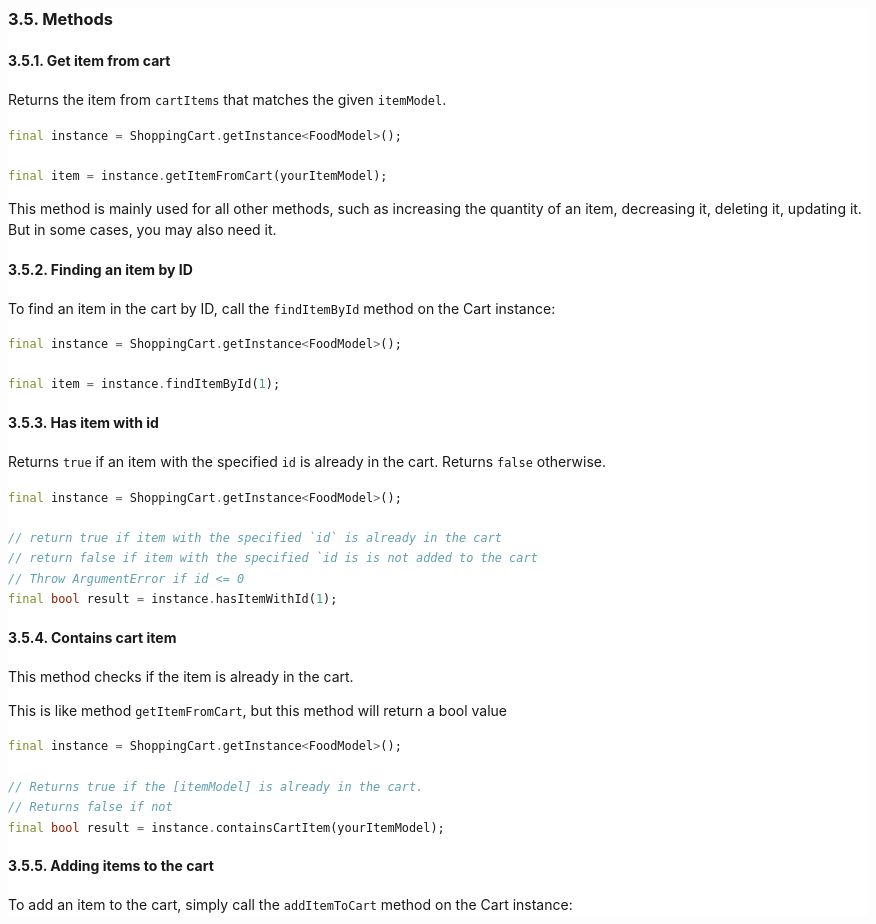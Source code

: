 ###  3.5. <a name='Methods'></a>Methods

####  3.5.1. <a name='Getitemfromcart'></a>Get item from cart
Returns the item from `cartItems` that matches the given `itemModel`.

```dart
final instance = ShoppingCart.getInstance<FoodModel>();

final item = instance.getItemFromCart(yourItemModel);
```
This method is mainly used for all other methods, such as increasing the quantity of an item, decreasing it, deleting it, updating it. But in some cases, you may also need it.

####  3.5.2. <a name='FindinganitembyID'></a>Finding an item by ID

To find an item in the cart by ID, call the `findItemById` method on the Cart instance:

```dart
final instance = ShoppingCart.getInstance<FoodModel>();

final item = instance.findItemById(1);
```

####  3.5.3. <a name='Hasitemwithid'></a>Has item with id
Returns `true` if an item with the specified `id` is already in the cart. Returns `false` otherwise.

```dart
final instance = ShoppingCart.getInstance<FoodModel>();

// return true if item with the specified `id` is already in the cart
// return false if item with the specified `id is is not added to the cart
// Throw ArgumentError if id <= 0
final bool result = instance.hasItemWithId(1);
```

####  3.5.4. <a name='Containscartitem'></a>Contains cart item
This method checks if the item is already in the cart.

This is like method `getItemFromCart`, but this method will return a bool value

```dart
final instance = ShoppingCart.getInstance<FoodModel>();

// Returns true if the [itemModel] is already in the cart.
// Returns false if not
final bool result = instance.containsCartItem(yourItemModel);
```

####  3.5.5. <a name='Addingitemstothecart'></a>Adding items to the cart
To add an item to the cart, simply call the `addItemToCart` method on the Cart instance:
